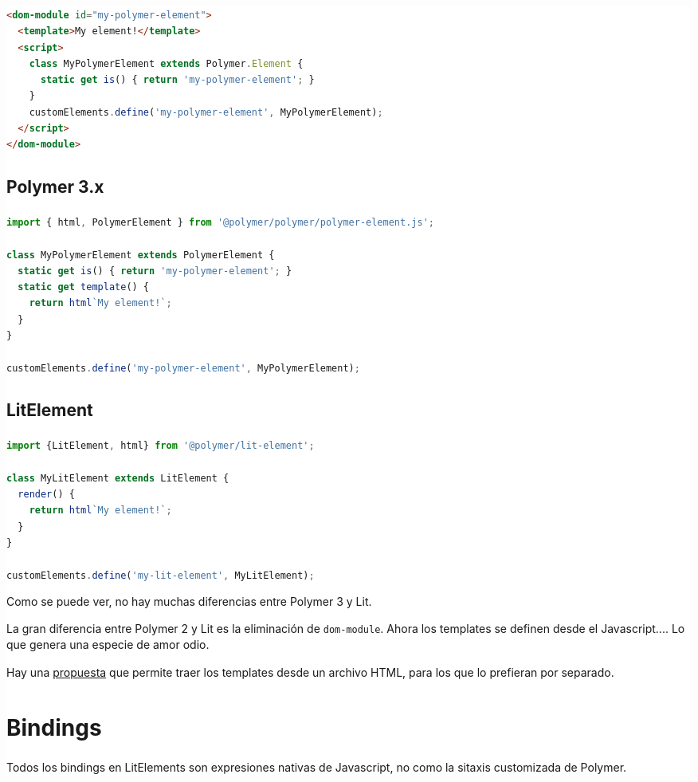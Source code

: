 ```html
<dom-module id="my-polymer-element">
  <template>My element!</template>
  <script>
    class MyPolymerElement extends Polymer.Element {
      static get is() { return 'my-polymer-element'; }
    }
    customElements.define('my-polymer-element', MyPolymerElement);
  </script>
</dom-module>
```

## Polymer 3.x

```js
import { html, PolymerElement } from '@polymer/polymer/polymer-element.js';

class MyPolymerElement extends PolymerElement {
  static get is() { return 'my-polymer-element'; }
  static get template() {
    return html`My element!`;
  }
}

customElements.define('my-polymer-element', MyPolymerElement);
```

## LitElement

```js
import {LitElement, html} from '@polymer/lit-element';

class MyLitElement extends LitElement {
  render() {
    return html`My element!`;
  }
}

customElements.define('my-lit-element', MyLitElement);
```

Como se puede ver, no hay muchas diferencias entre Polymer 3 y Lit.

La gran diferencia entre Polymer 2 y Lit es la eliminación de `dom-module`. Ahora los templates se definen desde el Javascript.... Lo que genera una especie de amor odio.

Hay una [propuesta](https://github.com/w3c/webcomponents/issues/645) que permite traer los templates desde un archivo HTML, para los que lo prefieran por separado.

# Bindings

Todos los bindings en LitElements son expresiones nativas de Javascript, no como la sitaxis customizada de Polymer.
